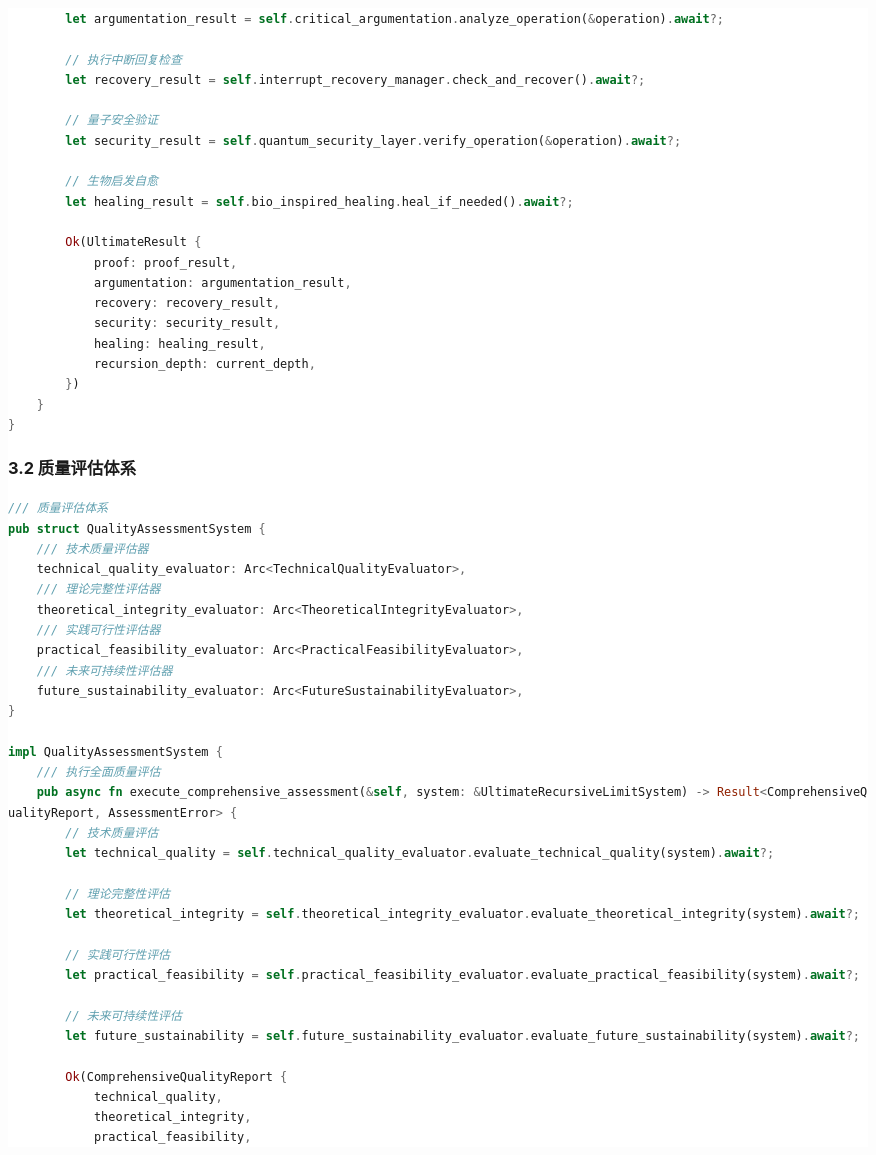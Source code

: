 ```rust
        let argumentation_result = self.critical_argumentation.analyze_operation(&operation).await?;
        
        // 执行中断回复检查
        let recovery_result = self.interrupt_recovery_manager.check_and_recover().await?;
        
        // 量子安全验证
        let security_result = self.quantum_security_layer.verify_operation(&operation).await?;
        
        // 生物启发自愈
        let healing_result = self.bio_inspired_healing.heal_if_needed().await?;

        Ok(UltimateResult {
            proof: proof_result,
            argumentation: argumentation_result,
            recovery: recovery_result,
            security: security_result,
            healing: healing_result,
            recursion_depth: current_depth,
        })
    }
}
```

### 3.2 质量评估体系

```rust
/// 质量评估体系
pub struct QualityAssessmentSystem {
    /// 技术质量评估器
    technical_quality_evaluator: Arc<TechnicalQualityEvaluator>,
    /// 理论完整性评估器
    theoretical_integrity_evaluator: Arc<TheoreticalIntegrityEvaluator>,
    /// 实践可行性评估器
    practical_feasibility_evaluator: Arc<PracticalFeasibilityEvaluator>,
    /// 未来可持续性评估器
    future_sustainability_evaluator: Arc<FutureSustainabilityEvaluator>,
}

impl QualityAssessmentSystem {
    /// 执行全面质量评估
    pub async fn execute_comprehensive_assessment(&self, system: &UltimateRecursiveLimitSystem) -> Result<ComprehensiveQualityReport, AssessmentError> {
        // 技术质量评估
        let technical_quality = self.technical_quality_evaluator.evaluate_technical_quality(system).await?;
        
        // 理论完整性评估
        let theoretical_integrity = self.theoretical_integrity_evaluator.evaluate_theoretical_integrity(system).await?;
        
        // 实践可行性评估
        let practical_feasibility = self.practical_feasibility_evaluator.evaluate_practical_feasibility(system).await?;
        
        // 未来可持续性评估
        let future_sustainability = self.future_sustainability_evaluator.evaluate_future_sustainability(system).await?;

        Ok(ComprehensiveQualityReport {
            technical_quality,
            theoretical_integrity,
            practical_feasibility,
```